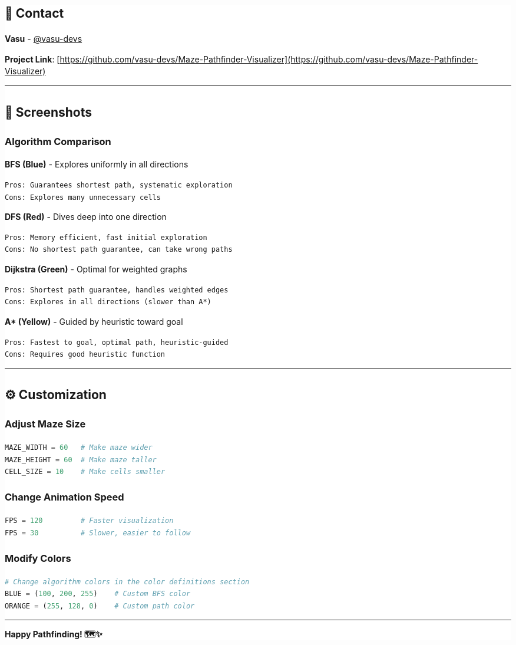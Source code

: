 
## 📧 Contact

**Vasu** - [@vasu-devs](https://github.com/vasu-devs)

**Project Link**: [https://github.com/vasu-devs/Maze-Pathfinder-Visualizer](https://github.com/vasu-devs/Maze-Pathfinder-Visualizer)

---

## 📸 Screenshots

### Algorithm Comparison

**BFS (Blue)** - Explores uniformly in all directions
```
Pros: Guarantees shortest path, systematic exploration
Cons: Explores many unnecessary cells
```

**DFS (Red)** - Dives deep into one direction
```
Pros: Memory efficient, fast initial exploration
Cons: No shortest path guarantee, can take wrong paths
```

**Dijkstra (Green)** - Optimal for weighted graphs
```
Pros: Shortest path guarantee, handles weighted edges
Cons: Explores in all directions (slower than A*)
```

**A\* (Yellow)** - Guided by heuristic toward goal
```
Pros: Fastest to goal, optimal path, heuristic-guided
Cons: Requires good heuristic function
```

---

## ⚙️ Customization

### Adjust Maze Size

```python
MAZE_WIDTH = 60   # Make maze wider
MAZE_HEIGHT = 60  # Make maze taller
CELL_SIZE = 10    # Make cells smaller
```

### Change Animation Speed

```python
FPS = 120         # Faster visualization
FPS = 30          # Slower, easier to follow
```

### Modify Colors

```python
# Change algorithm colors in the color definitions section
BLUE = (100, 200, 255)    # Custom BFS color
ORANGE = (255, 128, 0)    # Custom path color
```

---

**Happy Pathfinding! 🗺️✨**
